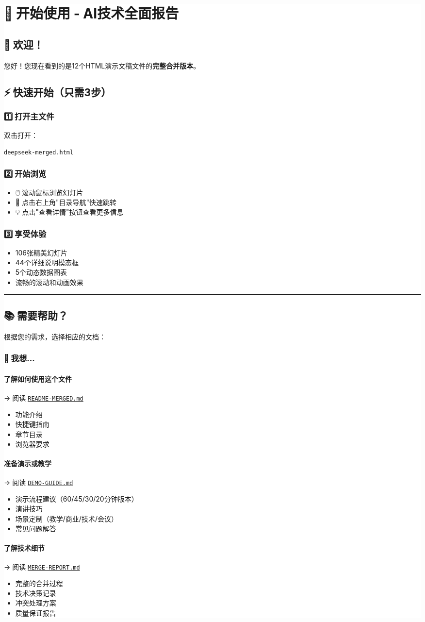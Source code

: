 # 🚀 开始使用 - AI技术全面报告

## 👋 欢迎！

您好！您现在看到的是12个HTML演示文稿文件的**完整合并版本**。

## ⚡ 快速开始（只需3步）

### 1️⃣ 打开主文件
双击打开：
```
deepseek-merged.html
```

### 2️⃣ 开始浏览
- 🖱️ 滚动鼠标浏览幻灯片
- 📑 点击右上角"目录导航"快速跳转
- 💡 点击"查看详情"按钮查看更多信息

### 3️⃣ 享受体验
- 106张精美幻灯片
- 44个详细说明模态框
- 5个动态数据图表
- 流畅的滚动和动画效果

---

## 📚 需要帮助？

根据您的需求，选择相应的文档：

### 🎯 我想...

#### **了解如何使用这个文件**
→ 阅读 [`README-MERGED.md`](README-MERGED.md)
- 功能介绍
- 快捷键指南
- 章节目录
- 浏览器要求

#### **准备演示或教学**
→ 阅读 [`DEMO-GUIDE.md`](DEMO-GUIDE.md)
- 演示流程建议（60/45/30/20分钟版本）
- 演讲技巧
- 场景定制（教学/商业/技术/会议）
- 常见问题解答

#### **了解技术细节**
→ 阅读 [`MERGE-REPORT.md`](MERGE-REPORT.md)
- 完整的合并过程
- 技术决策记录
- 冲突处理方案
- 质量保证报告
